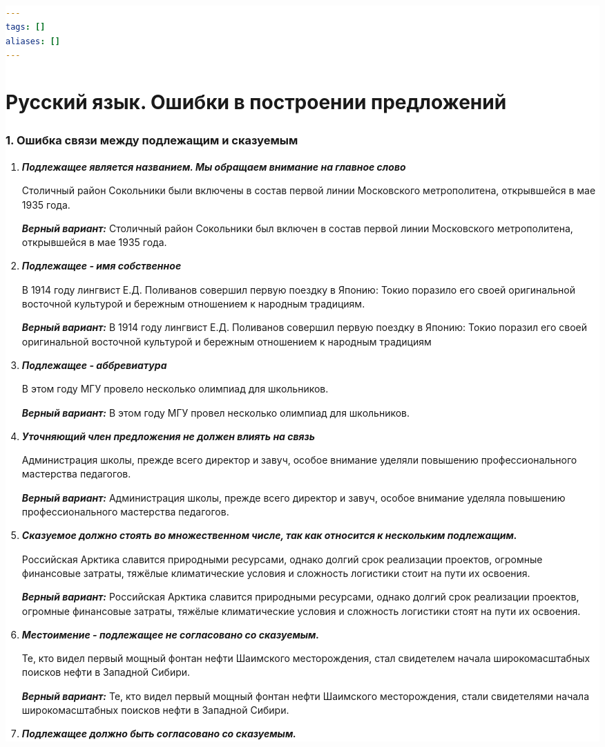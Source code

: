 ```yaml
---
tags: []
aliases: []
---
```

# Русский язык. Ошибки в построении предложений
### 1. Ошибка связи между подлежащим и сказуемым
1) ***Подлежащее является названием. Мы обращаем внимание на главное слово***

	Столичный район Сокольники были включены в состав первой линии Московского метрополитена, открывшейся в мае 1935 года. 
	
	***Верный вариант:*** Столичный район Сокольники был включен в состав первой линии Московского метрополитена, открывшейся в мае 1935 года.

2) ***Подлежащее - имя собственное***

	В 1914 году лингвист Е.Д. Поливанов совершил первую поездку в Японию: Токио поразило его своей оригинальной восточной культурой и бережным отношением к народным традициям. 
	
	***Верный вариант:*** В 1914 году лингвист Е.Д. Поливанов совершил первую поездку в Японию: Токио поразил его своей оригинальной восточной культурой и бережным отношением к народным традициям

3) ***Подлежащее - аббревиатура***

	В этом году МГУ провело несколько олимпиад для школьников. 
	
	***Верный вариант:*** В этом году МГУ провел несколько олимпиад для школьников.

4) ***Уточняющий член предложения не должен влиять на связь***

	Администрация школы, прежде всего директор и завуч, особое внимание уделяли повышению профессионального мастерства педагогов. 
	
	***Верный вариант:*** Администрация школы, прежде всего директор и завуч, особое внимание уделяла повышению профессионального мастерства педагогов.

5) ***Сказуемое должно стоять во множественном числе, так как относится к нескольким подлежащим.***

	Российская Арктика славится природными ресурсами, однако долгий срок реализации проектов, огромные финансовые затраты, тяжёлые климатические условия и сложность логистики стоит на пути их освоения. 
	
	***Верный вариант:*** Российская Арктика славится природными ресурсами, однако долгий срок реализации проектов, огромные финансовые затраты, тяжёлые климатические условия и сложность логистики стоят на пути их освоения.

6) ***Местоимение - подлежащее не согласовано со сказуемым.***

	Те, кто видел первый мощный фонтан нефти Шаимского месторождения, стал свидетелем начала широкомасштабных поисков нефти в Западной Сибири. 
	
	***Верный вариант:*** Те, кто видел первый мощный фонтан нефти Шаимского месторождения, стали свидетелями начала широкомасштабных поисков нефти в Западной Сибири.

7) ***Подлежащее должно быть согласовано со сказуемым.***
